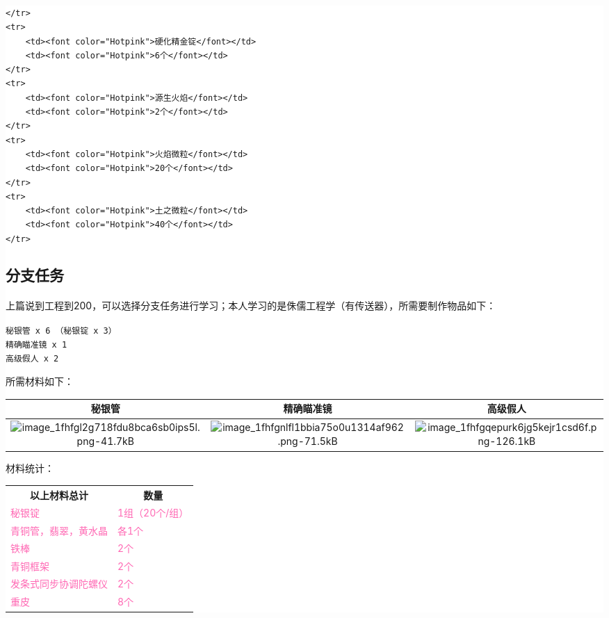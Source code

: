     </tr>
    <tr>
        <td><font color="Hotpink">硬化精金锭</font></td>
        <td><font color="Hotpink">6个</font></td>
    </tr>
    <tr>
        <td><font color="Hotpink">源生火焰</font></td>
        <td><font color="Hotpink">2个</font></td>
    </tr>
    <tr>
        <td><font color="Hotpink">火焰微粒</font></td>
        <td><font color="Hotpink">20个</font></td>
    </tr>
    <tr>
        <td><font color="Hotpink">土之微粒</font></td>
        <td><font color="Hotpink">40个</font></td>
    </tr>
</table>


## 分支任务

上篇说到工程到200，可以选择分支任务进行学习；本人学习的是侏儒工程学（有传送器），所需要制作物品如下：

```
秘银管 x 6 （秘银锭 x 3）
精确瞄准镜 x 1 
高级假人 x 2 
```
所需材料如下：

|秘银管|精确瞄准镜|高级假人|
|:-:|:-:|:-:|
|![image_1fhfgl2g718fdu8bca6sb0ips5l.png-41.7kB][13]|![image_1fhfgnlfl1bbia75o0u1314af962.png-71.5kB][14]|![image_1fhfgqepurk6jg5kejr1csd6f.png-126.1kB][15]|

材料统计：

<table><tbody>
    <tr>
        <th>以上材料总计</th><th>数量</th>
    </tr>
    <tr>
        <td><font color="Hotpink">秘银锭</font></td>
        <td><font color="Hotpink">1组（20个/组）</font></td>
    </tr>
    <tr>
        <td><font color="Hotpink">青铜管，翡翠，黄水晶</font></td>
        <td><font color="Hotpink">各1个</font></td>
    </tr>
    <tr>
        <td><font color="Hotpink">铁棒</font></td>
        <td><font color="Hotpink">2个</font></td>
    </tr>
    <tr>
        <td><font color="Hotpink">青铜框架</font></td>
        <td><font color="Hotpink">2个</font></td>
    </tr>
    <tr>
        <td><font color="Hotpink">发条式同步协调陀螺仪</font></td>
        <td><font color="Hotpink">2个</font></td>
    </tr>
    <tr>
        <td><font color="Hotpink">重皮</font></td>
        <td><font color="Hotpink">8个</font></td>

[1]: http://static.zybuluo.com/usiege/7iy3txhowqr2k8gef0b1v73s/image_1fhevkflc11tfkjgtv1pe96e79.png
[2]: http://static.zybuluo.com/usiege/19ip85a5vt57ebxw8b7y6cm7/image_1fhfdaaqjqpb1ucesndt3u18e213.png
[3]: http://static.zybuluo.com/usiege/x99cso6865yxjauy4x5y9usk/image_1fhfd1bjf139a13c1ei31i15t2rm.png
[4]: http://static.zybuluo.com/usiege/utrenwje4jeacsqz08c3s06a/image_1fhfdpcv016qj1emp1ifo4j51f7m1g.png
[5]: http://static.zybuluo.com/usiege/59k1ntpfow0fflr39ezyl8hx/image_1fhfe166d1idr765sh6u1t1fga2d.png
[6]: http://static.zybuluo.com/usiege/q5reedo4czz199hp6xlxzcug/image_1fhferf9ti8h10kh1l371m4q1bo837.png
[7]: http://static.zybuluo.com/usiege/s5ql2rpdbojzucjqcsg07n32/image_1fhff7fghmgt1bgh1k45rbn1j3v3k.png
[8]: http://static.zybuluo.com/usiege/tmny084xuv88woh8xlkpuuij/image_1fhffbuva1mf71o7s5l81qgl17te41.png
[9]: http://static.zybuluo.com/usiege/yimwsg7ud8go1fevkcllbsyl/image_1fhffmjsp7c9h11l2d18211vsc4e.png
[10]: http://static.zybuluo.com/usiege/qkclhspntpre7mdyogb1yrqo/image_1fhffor461ma21pop197g1921bfs58.png
[11]: http://static.zybuluo.com/usiege/t158zu10t4nmvl3zgscd0bfm/image_1fhffodb9301usk15751ej41nir4r.png
[12]: http://static.zybuluo.com/usiege/md9xtj338d7ydqzixlkkjzvi/image_1fhfendiodd6120i1e7b8mn1ta12q.png
[13]: http://static.zybuluo.com/usiege/j93d53syx6ek85k4n3b4354m/image_1fhfgl2g718fdu8bca6sb0ips5l.png
[14]: http://static.zybuluo.com/usiege/landjgtfod04kdilh7zue827/image_1fhfgnlfl1bbia75o0u1314af962.png
[15]: http://static.zybuluo.com/usiege/43ds1iwnn4lbebmsvtimrqyt/image_1fhfgqepurk6jg5kejr1csd6f.png